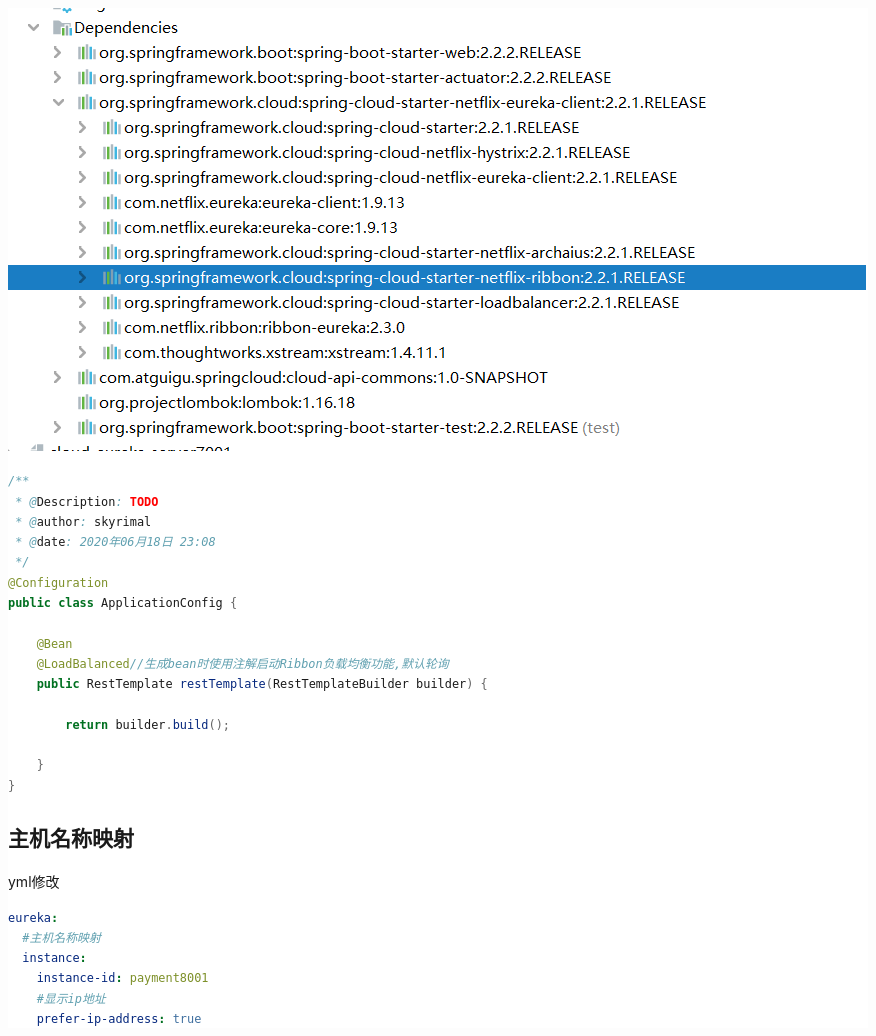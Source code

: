 ![image-20200630224913179](../%E5%9B%BE%E7%89%87/spingcloud%E9%9B%86%E6%88%90eureka%EF%BC%8C%E9%BB%98%E8%AE%A4%E9%9B%86%E6%88%90%E4%BA%86Ribbon%E7%94%A8%E6%9D%A5%E8%BF%9B%E8%A1%8C%E8%B4%9F%E8%BD%BD%E5%9D%87%E8%A1%A1.png)

```java
/**
 * @Description: TODO
 * @author: skyrimal
 * @date: 2020年06月18日 23:08
 */
@Configuration
public class ApplicationConfig {

    @Bean
    @LoadBalanced//生成bean时使用注解启动Ribbon负载均衡功能,默认轮询
    public RestTemplate restTemplate(RestTemplateBuilder builder) {

        return builder.build();

    }
}
```



## 主机名称映射

yml修改

```yml
eureka:
  #主机名称映射
  instance:
    instance-id: payment8001
    #显示ip地址
    prefer-ip-address: true
```
